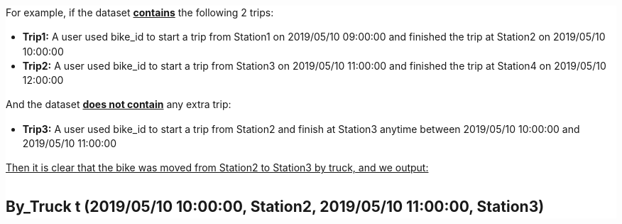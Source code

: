    <td width="480"> </td>

  </tr>

 </tbody>

</table>

For example, if the dataset <strong><u>contains</u></strong> the following 2 trips:

<ul>

 <li><strong>Trip1:</strong> A user used bike_id to start a trip from Station1 on 2019/05/10 09:00:00 and finished the trip at Station2 on 2019/05/10 10:00:00</li>

 <li><strong>Trip2:</strong> A user used bike_id to start a trip from Station3 on 2019/05/10 11:00:00                    and finished the trip at Station4 on 2019/05/10 12:00:00</li>

</ul>







And the dataset <strong><u>does not contain</u></strong> any extra trip:

<ul>

 <li><strong>Trip3:</strong> A user used bike_id to start a trip from Station2 and finish at Station3 anytime between 2019/05/10 10:00:00 and 2019/05/10 11:00:00</li>

</ul>

<u>Then it is clear that the bike was moved from Station2 to Station3 by truck, and we output:</u>

<h2>By_Truck t (2019/05/10 10:00:00, Station2, 2019/05/10 11:00:00, Station3) 
</h2>





